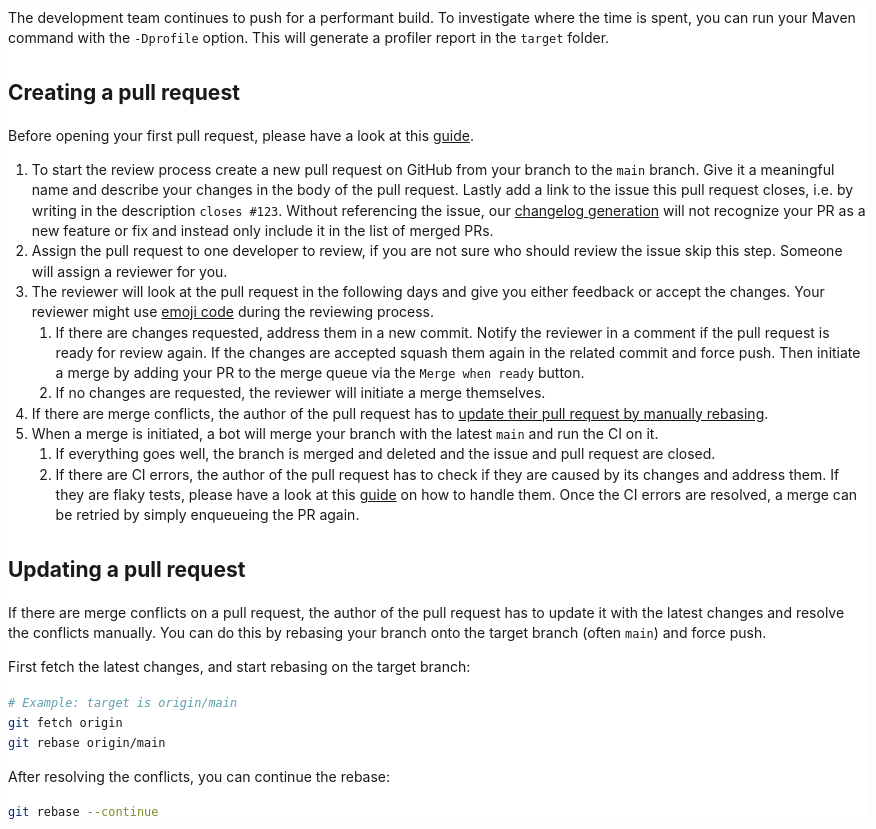 The development team continues to push for a performant build.
To investigate where the time is spent, you can run your Maven command with the `-Dprofile` option.
This will generate a profiler report in the `target` folder.

## Creating a pull request

Before opening your first pull request, please have a look at this [guide](https://github.com/camunda/camunda/wiki/Pull-Requests-and-Code-Reviews#pull-requests).

1. To start the review process create a new pull request on GitHub from your branch to the `main` branch. Give it a meaningful name and describe your changes in the body of the pull request. Lastly add a link to the issue this pull request closes, i.e. by writing in the description `closes #123`. Without referencing the issue, our [changelog generation] will not recognize your PR as a new feature or fix and instead only include it in the list of merged PRs.
2. Assign the pull request to one developer to review, if you are not sure who should review the issue skip this step. Someone will assign a reviewer for you.
3. The reviewer will look at the pull request in the following days and give you either feedback or accept the changes. Your reviewer might use [emoji code](#review-emoji-code) during the reviewing process.
   1. If there are changes requested, address them in a new commit. Notify the reviewer in a comment if the pull request is ready for review again. If the changes are accepted squash them again in the related commit and force push. Then initiate a merge by adding your PR to the merge queue via the `Merge when ready` button.
   2. If no changes are requested, the reviewer will initiate a merge themselves.
4. If there are merge conflicts, the author of the pull request has to [update their pull request by manually rebasing](#updating-a-pull-request).
5. When a merge is initiated, a bot will merge your branch with the latest
   `main` and run the CI on it.
   1. If everything goes well, the branch is merged and deleted and the issue and pull request are closed.
   2. If there are CI errors, the author of the pull request has to check if they are caused by its changes and address them. If they are flaky tests, please have a look at this [guide](docs/zeebe/ci.md#determine-flakiness) on how to handle them. Once the CI errors are resolved, a merge can be retried by simply enqueueing the PR again.

## Updating a pull request

If there are merge conflicts on a pull request, the author of the pull request has to update it with the latest changes and resolve the conflicts manually.
You can do this by rebasing your branch onto the target branch (often `main`) and force push.

First fetch the latest changes, and start rebasing on the target branch:

```sh
# Example: target is origin/main
git fetch origin
git rebase origin/main
```

After resolving the conflicts, you can continue the rebase:

```sh
git rebase --continue
```


[issues]: https://github.com/camunda/camunda/issues
[forum]: https://forum.camunda.io/
[sample]: https://github.com/zeebe-io/zeebe-test-template-java
[clients/java]: https://github.com/camunda/camunda/labels/scope%2Fclients-java
[changelog generation]: https://github.com/camunda/zeebe-changelog